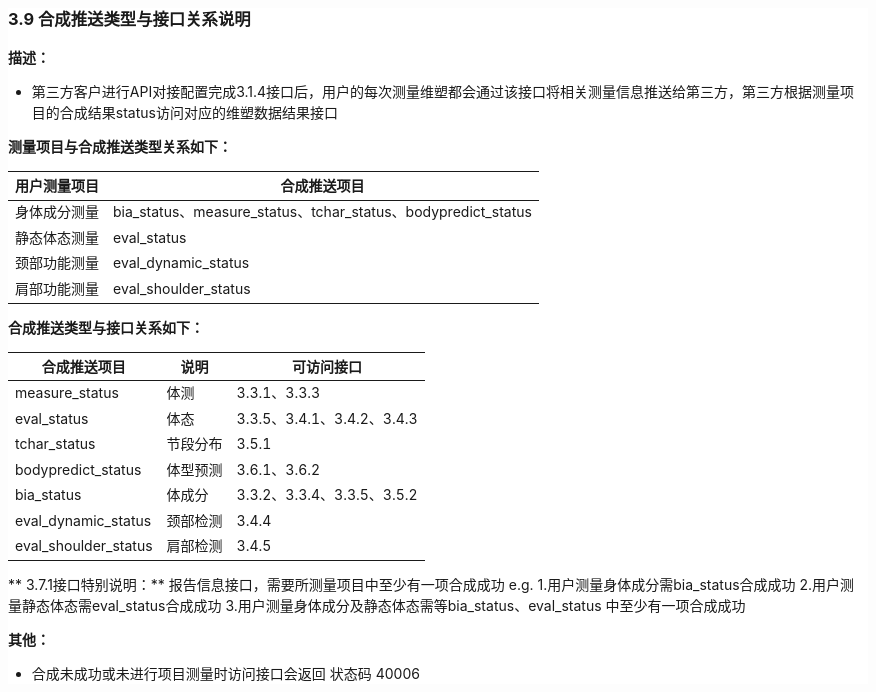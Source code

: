 
### 3.9 合成推送类型与接口关系说明

**描述：**

- 第三方客户进行API对接配置完成3.1.4接口后，用户的每次测量维塑都会通过该接口将相关测量信息推送给第三方，第三方根据测量项目的合成结果status访问对应的维塑数据结果接口

**测量项目与合成推送类型关系如下：**

| 用户测量项目 | 合成推送项目 |
| --- | --- |
| 身体成分测量 | bia_status、measure_status、tchar_status、bodypredict_status |
| 静态体态测量 | eval_status |
| 颈部功能测量 | eval_dynamic_status |
| 肩部功能测量 | eval_shoulder_status |


**合成推送类型与接口关系如下：**

| 合成推送项目 | 说明 | 可访问接口 |
| --- | --- | --- |
| measure_status | 体测 | 3.3.1、3.3.3 |
| eval_status | 体态 | 3.3.5、3.4.1、3.4.2、3.4.3 |
| tchar_status | 节段分布 | 3.5.1 |
| bodypredict_status | 体型预测 | 3.6.1、3.6.2 |
| bia_status | 体成分 | 3.3.2、3.3.4、3.3.5、3.5.2 |
| eval_dynamic_status | 颈部检测 | 3.4.4 |
| eval_shoulder_status | 肩部检测 | 3.4.5 |


** 3.7.1接口特别说明：**
报告信息接口，需要所测量项目中至少有一项合成成功
e.g.
1.用户测量身体成分需bia_status合成成功
2.用户测量静态体态需eval_status合成成功
3.用户测量身体成分及静态体态需等bia_status、eval_status 中至少有一项合成成功

**其他：**

- 合成未成功或未进行项目测量时访问接口会返回 状态码 40006
